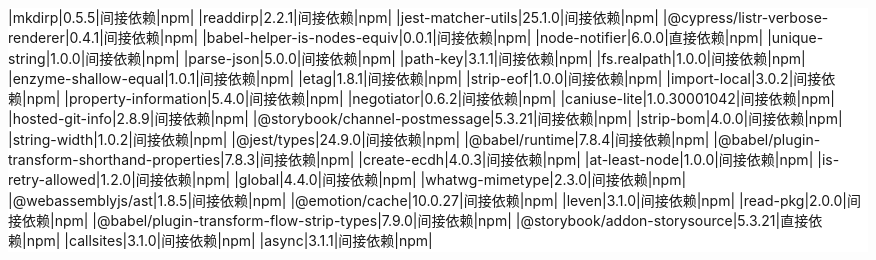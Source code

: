|mkdirp|0.5.5|间接依赖|npm|
|readdirp|2.2.1|间接依赖|npm|
|jest-matcher-utils|25.1.0|间接依赖|npm|
|@cypress/listr-verbose-renderer|0.4.1|间接依赖|npm|
|babel-helper-is-nodes-equiv|0.0.1|间接依赖|npm|
|node-notifier|6.0.0|直接依赖|npm|
|unique-string|1.0.0|间接依赖|npm|
|parse-json|5.0.0|间接依赖|npm|
|path-key|3.1.1|间接依赖|npm|
|fs.realpath|1.0.0|间接依赖|npm|
|enzyme-shallow-equal|1.0.1|间接依赖|npm|
|etag|1.8.1|间接依赖|npm|
|strip-eof|1.0.0|间接依赖|npm|
|import-local|3.0.2|间接依赖|npm|
|property-information|5.4.0|间接依赖|npm|
|negotiator|0.6.2|间接依赖|npm|
|caniuse-lite|1.0.30001042|间接依赖|npm|
|hosted-git-info|2.8.9|间接依赖|npm|
|@storybook/channel-postmessage|5.3.21|间接依赖|npm|
|strip-bom|4.0.0|间接依赖|npm|
|string-width|1.0.2|间接依赖|npm|
|@jest/types|24.9.0|间接依赖|npm|
|@babel/runtime|7.8.4|间接依赖|npm|
|@babel/plugin-transform-shorthand-properties|7.8.3|间接依赖|npm|
|create-ecdh|4.0.3|间接依赖|npm|
|at-least-node|1.0.0|间接依赖|npm|
|is-retry-allowed|1.2.0|间接依赖|npm|
|global|4.4.0|间接依赖|npm|
|whatwg-mimetype|2.3.0|间接依赖|npm|
|@webassemblyjs/ast|1.8.5|间接依赖|npm|
|@emotion/cache|10.0.27|间接依赖|npm|
|leven|3.1.0|间接依赖|npm|
|read-pkg|2.0.0|间接依赖|npm|
|@babel/plugin-transform-flow-strip-types|7.9.0|间接依赖|npm|
|@storybook/addon-storysource|5.3.21|直接依赖|npm|
|callsites|3.1.0|间接依赖|npm|
|async|3.1.1|间接依赖|npm|